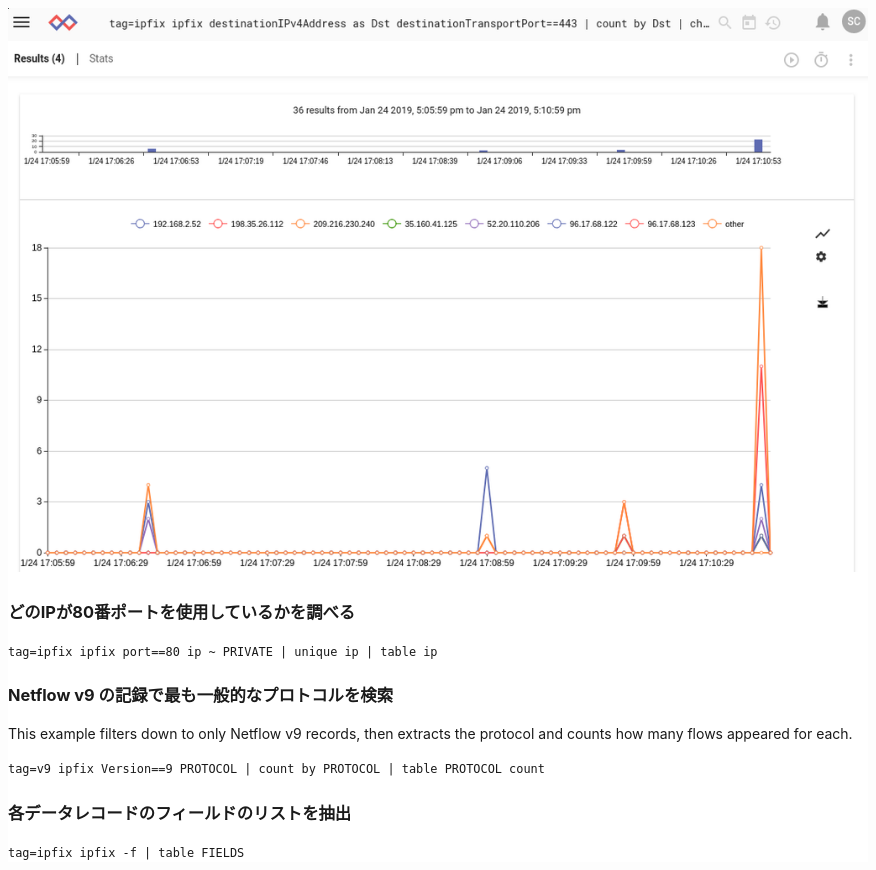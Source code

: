 ![Number of flows by ip](flowcount.png)

### どのIPが80番ポートを使用しているかを調べる

```
tag=ipfix ipfix port==80 ip ~ PRIVATE | unique ip | table ip
```

### Netflow v9 の記録で最も一般的なプロトコルを検索

This example filters down to only Netflow v9 records, then extracts the protocol and counts how many flows appeared for each.

```
tag=v9 ipfix Version==9 PROTOCOL | count by PROTOCOL | table PROTOCOL count
```

### 各データレコードのフィールドのリストを抽出

```
tag=ipfix ipfix -f | table FIELDS
```
